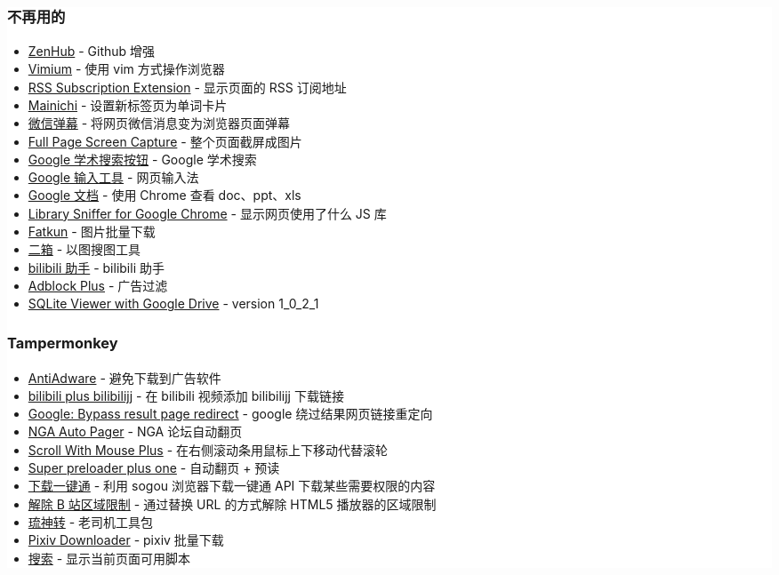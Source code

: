 ### 不再用的
- [ZenHub](https://chrome.google.com/webstore/detail/zenhub-for-github/ogcgkffhplmphkaahpmffcafajaocjbd) - Github 增强
- [Vimium](https://chrome.google.com/webstore/detail/vimium/dbepggeogbaibhgnhhndojpepiihcmeb) - 使用 vim 方式操作浏览器
- [RSS Subscription Extension](https://chrome.google.com/webstore/detail/rss-subscription-extensio/nlbjncdgjeocebhnmkbbbdekmmmcbfjd) - 显示页面的 RSS 订阅地址
- [Mainichi](https://chrome.google.com/webstore/detail/dfekdjmdikicceaiokcmmchenpilglhn) - 设置新标签页为单词卡片
- [微信弹幕](http://aidistan.github.io/browser-weixin-danmu/) - 将网页微信消息变为浏览器页面弹幕
- [Full Page Screen Capture](https://chrome.google.com/webstore/detail/full-page-screen-capture/fdpohaocaechififmbbbbbknoalclacl) - 整个页面截屏成图片
- [Google 学术搜索按钮](https://chrome.google.com/webstore/detail/google-scholar-button/ldipcbpaocekfooobnbcddclnhejkcpn) - Google 学术搜索
- [Google 输入工具](https://chrome.google.com/webstore/detail/google-input-tools/mclkkofklkfljcocdinagocijmpgbhab) - 网页输入法
- [Google 文档](https://chrome.google.com/webstore/detail/office-editing-for-docs-s/gbkeegbaiigmenfmjfclcdgdpimamgkj) - 使用 Chrome 查看 doc、ppt、xls
- [Library Sniffer for Google Chrome](https://chrome.google.com/webstore/detail/library-sniffer-for-googl/fhhdlnnepfjhlhilgmeepgkhjmhhhjkh) - 显示网页使用了什么 JS 库
- [Fatkun](https://chrome.google.com/webstore/detail/nnjjahlikiabnchcpehcpkdeckfgnohf) - 图片批量下载
- [二箱](https://chrome.google.com/webstore/detail/kidibbfcblfbbafhnlanccjjdehoahep) - 以图搜图工具
- [bilibili 助手](https://chrome.google.com/webstore/detail/kpbnombpnpcffllnianjibmpadjolanh) - bilibili 助手
- [Adblock Plus](https://chrome.google.com/webstore/detail/adblock-plus/cfhdojbkjhnklbpkdaibdccddilifddb) - 广告过滤
- [SQLite Viewer with Google Drive](https://chrome.google.com/webstore/detail/aaeojgplhedihcdhfcgodiepddeecepl) - version 1_0_2_1

### Tampermonkey
- [AntiAdware](https://greasyfork.org/scripts/4294-antiadware/code/AntiAdware.user.js) - 避免下载到广告软件
- [bilibili plus bilibilijj](https://greasyfork.org/scripts/26941-bilibili-plus-bilibilijj.user.js) - 在 bilibili 视频添加 bilibilijj 下载链接
- [Google: Bypass result page redirect](https://greasyfork.org/scripts/14150-google-%E7%BB%95%E8%BF%87%E6%90%9C%E7%B4%A2%E7%BB%93%E6%9E%9C%E7%BD%91%E9%A1%B5%E9%93%BE%E6%8E%A5%E9%87%8D%E5%AE%9A%E5%90%91/code/Google%EF%BC%9A%E7%BB%95%E8%BF%87%E6%90%9C%E7%B4%A2%E7%BB%93%E6%9E%9C%E7%BD%91%E9%A1%B5%E9%93%BE%E6%8E%A5%E9%87%8D%E5%AE%9A%E5%90%91.user.js) - google 绕过结果网页链接重定向
- [NGA Auto Pager](https://greasyfork.org/scripts/23009-nga-auto-pager-v2/code/NGA%20Auto%20Pager%20V2.user.js) - NGA 论坛自动翻页
- [Scroll With Mouse Plus](https://greasyfork.org/scripts/347-scroll-with-mouse-plus/code/Scroll%20with%20Mouse%20Plus.user.js) - 在右侧滚动条用鼠标上下移动代替滚轮
- [Super preloader plus one](https://greasyfork.org/scripts/10433-super-preloaderplus-one/code/Super_preloaderPlus_one.user.js) - 自动翻页 + 预读
- [下载一键通](https://greasyfork.org/scripts/2510-%E4%B8%8B%E8%BD%BD%E4%B8%80%E9%94%AE%E9%80%9A/code/%E4%B8%8B%E8%BD%BD%E4%B8%80%E9%94%AE%E9%80%9A.user.js) - 利用 sogou 浏览器下载一键通 API 下载某些需要权限的内容
- [解除 B 站区域限制](https://greasyfork.org/scripts/25718-%E8%A7%A3%E9%99%A4b%E7%AB%99%E5%8C%BA%E5%9F%9F%E9%99%90%E5%88%B6/code/%E8%A7%A3%E9%99%A4B%E7%AB%99%E5%8C%BA%E5%9F%9F%E9%99%90%E5%88%B6.user.js) - 通过替换 URL 的方式解除 HTML5 播放器的区域限制
- [琉神转](https://sleazyfork.org/scripts/23316-%E7%90%89%E7%A5%9E%E8%BD%89/code/%E7%90%89%E7%A5%9E%E8%BD%89.user.js) - 老司机工具包
- [Pixiv Downloader](https://greasyfork.org/scripts/24252-%E4%BB%99%E5%B0%8Apixiv%E5%9B%BE%E7%89%87%E4%B8%8B%E8%BD%BD%E5%99%A8/code/%E4%BB%99%E5%B0%8APixiv%E5%9B%BE%E7%89%87%E4%B8%8B%E8%BD%BD%E5%99%A8.user.js) - pixiv 批量下载
- [搜索](https://greasyfork.org/scripts/24508-userscript-show-site-all-userjs/code/Userscript+%20:%20Show%20Site%20All%20UserJS.user.js) - 显示当前页面可用脚本
